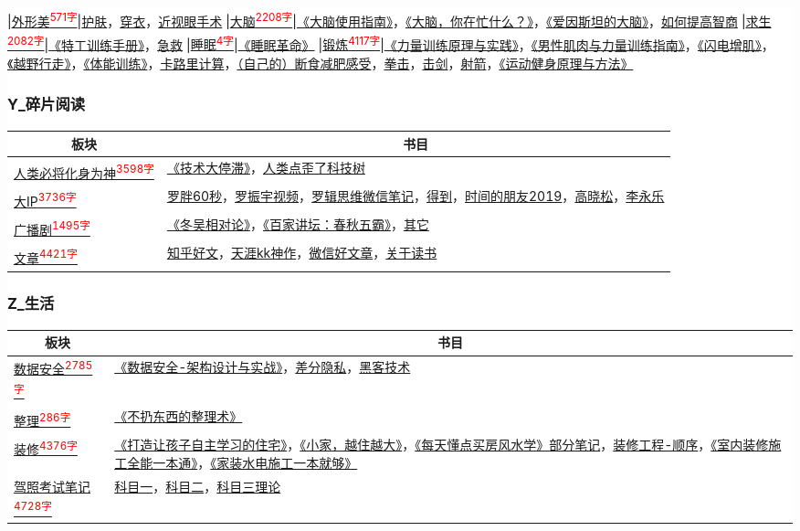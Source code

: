 |<a href="/reading/#/docs/H_健康/外形美" target="_blank">外形美<sup style = "color:red">571字<sup></a>|<a href="/reading/#/docs/H_健康/外形美.md?id=护肤" target="_blank">护肤</a>，<a href="/reading/#/docs/H_健康/外形美.md?id=穿衣" target="_blank">穿衣</a>，<a href="/reading/#/docs/H_健康/外形美.md?id=近视眼手术" target="_blank">近视眼手术</a>
|<a href="/reading/#/docs/H_健康/大脑" target="_blank">大脑<sup style = "color:red">2208字<sup></a>|<a href="/reading/#/docs/H_健康/大脑.md?id=《大脑使用指南》" target="_blank">《大脑使用指南》</a>，<a href="/reading/#/docs/H_健康/大脑.md?id=《大脑，你在忙什么？》" target="_blank">《大脑，你在忙什么？》</a>，<a href="/reading/#/docs/H_健康/大脑.md?id=《爱因斯坦的大脑》" target="_blank">《爱因斯坦的大脑》</a>，<a href="/reading/#/docs/H_健康/大脑.md?id=如何提高智商" target="_blank">如何提高智商</a>
|<a href="/reading/#/docs/H_健康/求生" target="_blank">求生<sup style = "color:red">2082字<sup></a>|<a href="/reading/#/docs/H_健康/求生.md?id=《特工训练手册》" target="_blank">《特工训练手册》</a>，<a href="/reading/#/docs/H_健康/求生.md?id=急救" target="_blank">急救</a>
|<a href="/reading/#/docs/H_健康/睡眠" target="_blank">睡眠<sup style = "color:red">4字<sup></a>|<a href="/reading/#/docs/H_健康/睡眠.md?id=《睡眠革命》" target="_blank">《睡眠革命》</a>
|<a href="/reading/#/docs/H_健康/锻炼" target="_blank">锻炼<sup style = "color:red">4117字<sup></a>|<a href="/reading/#/docs/H_健康/锻炼.md?id=《力量训练原理与实践》" target="_blank">《力量训练原理与实践》</a>，<a href="/reading/#/docs/H_健康/锻炼.md?id=《男性肌肉与力量训练指南》" target="_blank">《男性肌肉与力量训练指南》</a>，<a href="/reading/#/docs/H_健康/锻炼.md?id=《闪电增肌》" target="_blank">《闪电增肌》</a>，<a href="/reading/#/docs/H_健康/锻炼.md?id=《越野行走》" target="_blank">《越野行走》</a>，<a href="/reading/#/docs/H_健康/锻炼.md?id=《体能训练》" target="_blank">《体能训练》</a>，<a href="/reading/#/docs/H_健康/锻炼.md?id=卡路里计算" target="_blank">卡路里计算</a>，<a href="/reading/#/docs/H_健康/锻炼.md?id=（自己的）断食减肥感受" target="_blank">（自己的）断食减肥感受</a>，<a href="/reading/#/docs/H_健康/锻炼.md?id=拳击" target="_blank">拳击</a>，<a href="/reading/#/docs/H_健康/锻炼.md?id=击剑" target="_blank">击剑</a>，<a href="/reading/#/docs/H_健康/锻炼.md?id=射箭" target="_blank">射箭</a>，<a href="/reading/#/docs/H_健康/锻炼.md?id=《运动健身原理与方法》" target="_blank">《运动健身原理与方法》</a>

###  Y_碎片阅读
|板块|书目|
|---|---|
|<a href="/reading/#/docs/Y_碎片阅读/人类必将化身为神" target="_blank">人类必将化身为神<sup style = "color:red">3598字<sup></a>|<a href="/reading/#/docs/Y_碎片阅读/人类必将化身为神.md?id=《技术大停滞》" target="_blank">《技术大停滞》</a>，<a href="/reading/#/docs/Y_碎片阅读/人类必将化身为神.md?id=人类点歪了科技树" target="_blank">人类点歪了科技树</a>
|<a href="/reading/#/docs/Y_碎片阅读/大IP" target="_blank">大IP<sup style = "color:red">3736字<sup></a>|<a href="/reading/#/docs/Y_碎片阅读/大IP.md?id=罗胖60秒" target="_blank">罗胖60秒</a>，<a href="/reading/#/docs/Y_碎片阅读/大IP.md?id=罗振宇视频" target="_blank">罗振宇视频</a>，<a href="/reading/#/docs/Y_碎片阅读/大IP.md?id=罗辑思维微信笔记" target="_blank">罗辑思维微信笔记</a>，<a href="/reading/#/docs/Y_碎片阅读/大IP.md?id=得到" target="_blank">得到</a>，<a href="/reading/#/docs/Y_碎片阅读/大IP.md?id=时间的朋友2019" target="_blank">时间的朋友2019</a>，<a href="/reading/#/docs/Y_碎片阅读/大IP.md?id=高晓松" target="_blank">高晓松</a>，<a href="/reading/#/docs/Y_碎片阅读/大IP.md?id=李永乐" target="_blank">李永乐</a>
|<a href="/reading/#/docs/Y_碎片阅读/广播剧" target="_blank">广播剧<sup style = "color:red">1495字<sup></a>|<a href="/reading/#/docs/Y_碎片阅读/广播剧.md?id=《冬吴相对论》" target="_blank">《冬吴相对论》</a>，<a href="/reading/#/docs/Y_碎片阅读/广播剧.md?id=《百家讲坛：春秋五霸》" target="_blank">《百家讲坛：春秋五霸》</a>，<a href="/reading/#/docs/Y_碎片阅读/广播剧.md?id=其它" target="_blank">其它</a>
|<a href="/reading/#/docs/Y_碎片阅读/文章" target="_blank">文章<sup style = "color:red">4421字<sup></a>|<a href="/reading/#/docs/Y_碎片阅读/文章.md?id=知乎好文" target="_blank">知乎好文</a>，<a href="/reading/#/docs/Y_碎片阅读/文章.md?id=天涯kk神作" target="_blank">天涯kk神作</a>，<a href="/reading/#/docs/Y_碎片阅读/文章.md?id=微信好文章" target="_blank">微信好文章</a>，<a href="/reading/#/docs/Y_碎片阅读/文章.md?id=关于读书" target="_blank">关于读书</a>

###  Z_生活
|板块|书目|
|---|---|
|<a href="/reading/#/docs/Z_生活/数据安全" target="_blank">数据安全<sup style = "color:red">2785字<sup></a>|<a href="/reading/#/docs/Z_生活/数据安全.md?id=《数据安全-架构设计与实战》" target="_blank">《数据安全-架构设计与实战》</a>，<a href="/reading/#/docs/Z_生活/数据安全.md?id=差分隐私" target="_blank">差分隐私</a>，<a href="/reading/#/docs/Z_生活/数据安全.md?id=黑客技术" target="_blank">黑客技术</a>
|<a href="/reading/#/docs/Z_生活/整理" target="_blank">整理<sup style = "color:red">286字<sup></a>|<a href="/reading/#/docs/Z_生活/整理.md?id=《不扔东西的整理术》" target="_blank">《不扔东西的整理术》</a>
|<a href="/reading/#/docs/Z_生活/装修" target="_blank">装修<sup style = "color:red">4376字<sup></a>|<a href="/reading/#/docs/Z_生活/装修.md?id=《打造让孩子自主学习的住宅》" target="_blank">《打造让孩子自主学习的住宅》</a>，<a href="/reading/#/docs/Z_生活/装修.md?id=《小家，越住越大》" target="_blank">《小家，越住越大》</a>，<a href="/reading/#/docs/Z_生活/装修.md?id=《每天懂点买房风水学》部分笔记" target="_blank">《每天懂点买房风水学》部分笔记</a>，<a href="/reading/#/docs/Z_生活/装修.md?id=装修工程-顺序" target="_blank">装修工程-顺序</a>，<a href="/reading/#/docs/Z_生活/装修.md?id=《室内装修施工全能一本通》" target="_blank">《室内装修施工全能一本通》</a>，<a href="/reading/#/docs/Z_生活/装修.md?id=《家装水电施工一本就够》" target="_blank">《家装水电施工一本就够》</a>
|<a href="/reading/#/docs/Z_生活/驾照考试笔记" target="_blank">驾照考试笔记<sup style = "color:red">4728字<sup></a>|<a href="/reading/#/docs/Z_生活/驾照考试笔记.md?id=科目一" target="_blank">科目一</a>，<a href="/reading/#/docs/Z_生活/驾照考试笔记.md?id=科目二" target="_blank">科目二</a>，<a href="/reading/#/docs/Z_生活/驾照考试笔记.md?id=科目三理论" target="_blank">科目三理论</a>
